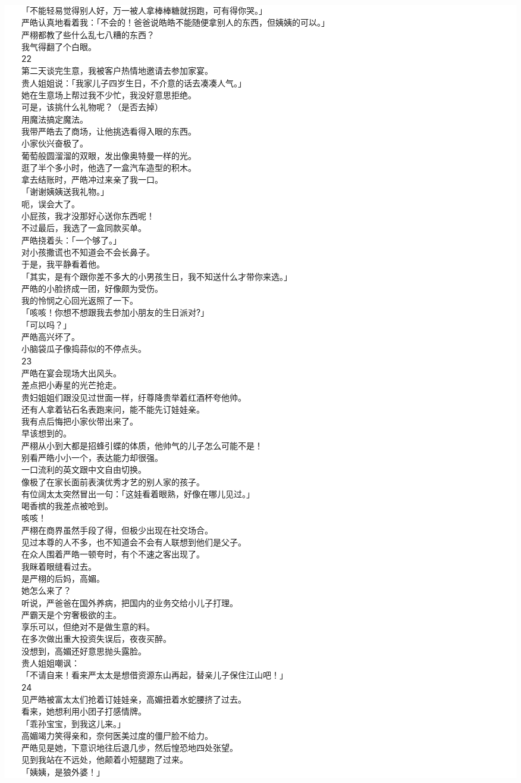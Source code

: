 &emsp;&emsp;「不能轻易觉得别人好，万一被人拿棒棒糖就拐跑，可有得你哭。」  
&emsp;&emsp;严皓认真地看着我：「不会的！爸爸说皓皓不能随便拿别人的东西，但姨姨的可以。」  
&emsp;&emsp;严栩都教了些什么乱七八糟的东西？  
&emsp;&emsp;我气得翻了个白眼。  
&emsp;&emsp;22  
&emsp;&emsp;第二天谈完生意，我被客户热情地邀请去参加家宴。  
&emsp;&emsp;贵人姐姐说：「我家儿子四岁生日，不介意的话去凑凑人气。」  
&emsp;&emsp;她在生意场上帮过我不少忙，我没好意思拒绝。  
&emsp;&emsp;可是，该挑什么礼物呢？（是否去掉）  
&emsp;&emsp;用魔法搞定魔法。  
&emsp;&emsp;我带严皓去了商场，让他挑选看得入眼的东西。  
&emsp;&emsp;小家伙兴奋极了。  
&emsp;&emsp;葡萄般圆溜溜的双眼，发出像奥特曼一样的光。  
&emsp;&emsp;逛了半个多小时，他选了一盒汽车造型的积木。  
&emsp;&emsp;拿去结账时，严皓冲过来亲了我一口。  
&emsp;&emsp;「谢谢姨姨送我礼物。」  
&emsp;&emsp;呃，误会大了。  
&emsp;&emsp;小屁孩，我才没那好心送你东西呢！  
&emsp;&emsp;不过最后，我选了一盒同款买单。  
&emsp;&emsp;严皓挠着头：「一个够了。」  
&emsp;&emsp;对小孩撒谎也不知道会不会长鼻子。  
&emsp;&emsp;于是，我平静看着他。  
&emsp;&emsp;「其实，是有个跟你差不多大的小男孩生日，我不知送什么才带你来选。」  
&emsp;&emsp;严皓的小脸挤成一团，好像颇为受伤。  
&emsp;&emsp;我的怜悯之心回光返照了一下。  
&emsp;&emsp;「咳咳！你想不想跟我去参加小朋友的生日派对?」  
&emsp;&emsp;「可以吗？」  
&emsp;&emsp;严皓高兴坏了。  
&emsp;&emsp;小脑袋瓜子像捣蒜似的不停点头。  
&emsp;&emsp;23  
&emsp;&emsp;严皓在宴会现场大出风头。  
&emsp;&emsp;差点把小寿星的光芒抢走。  
&emsp;&emsp;贵妇姐姐们跟没见过世面一样，纡尊降贵举着红酒杯夸他帅。  
&emsp;&emsp;还有人拿着钻石名表跑来问，能不能先订娃娃亲。  
&emsp;&emsp;我有点后悔把小家伙带出来了。  
&emsp;&emsp;早该想到的。  
&emsp;&emsp;严栩从小到大都是招蜂引蝶的体质，他帅气的儿子怎么可能不是！  
&emsp;&emsp;别看严皓小小一个，表达能力却很强。  
&emsp;&emsp;一口流利的英文跟中文自由切换。  
&emsp;&emsp;像极了在家长面前表演优秀才艺的别人家的孩子。  
&emsp;&emsp;有位阔太太突然冒出一句：「这娃看着眼熟，好像在哪儿见过。」  
&emsp;&emsp;喝香槟的我差点被呛到。  
&emsp;&emsp;咳咳！  
&emsp;&emsp;严栩在商界虽然手段了得，但极少出现在社交场合。  
&emsp;&emsp;见过本尊的人不多，也不知道会不会有人联想到他们是父子。  
&emsp;&emsp;在众人围着严皓一顿夸时，有个不速之客出现了。  
&emsp;&emsp;我眯着眼缝看过去。  
&emsp;&emsp;是严栩的后妈，高媚。  
&emsp;&emsp;她怎么来了？  
&emsp;&emsp;听说，严爸爸在国外养病，把国内的业务交给小儿子打理。  
&emsp;&emsp;严霸天是个穷奢极欲的主。  
&emsp;&emsp;享乐可以，但绝对不是做生意的料。  
&emsp;&emsp;在多次做出重大投资失误后，夜夜买醉。  
&emsp;&emsp;没想到，高媚还好意思抛头露脸。  
&emsp;&emsp;贵人姐姐嘲讽：  
&emsp;&emsp;「不请自来！看来严太太是想借资源东山再起，替亲儿子保住江山吧！」  
&emsp;&emsp;24  
&emsp;&emsp;见严皓被富太太们抢着订娃娃亲，高媚扭着水蛇腰挤了过去。  
&emsp;&emsp;看来，她想利用小团子打感情牌。  
&emsp;&emsp;「乖孙宝宝，到我这儿来。」  
&emsp;&emsp;高媚竭力笑得亲和，奈何医美过度的僵尸脸不给力。  
&emsp;&emsp;严皓见是她，下意识地往后退几步，然后惶恐地四处张望。  
&emsp;&emsp;见到我站在不远处，他颠着小短腿跑了过来。  
&emsp;&emsp;「姨姨，是狼外婆！」  
